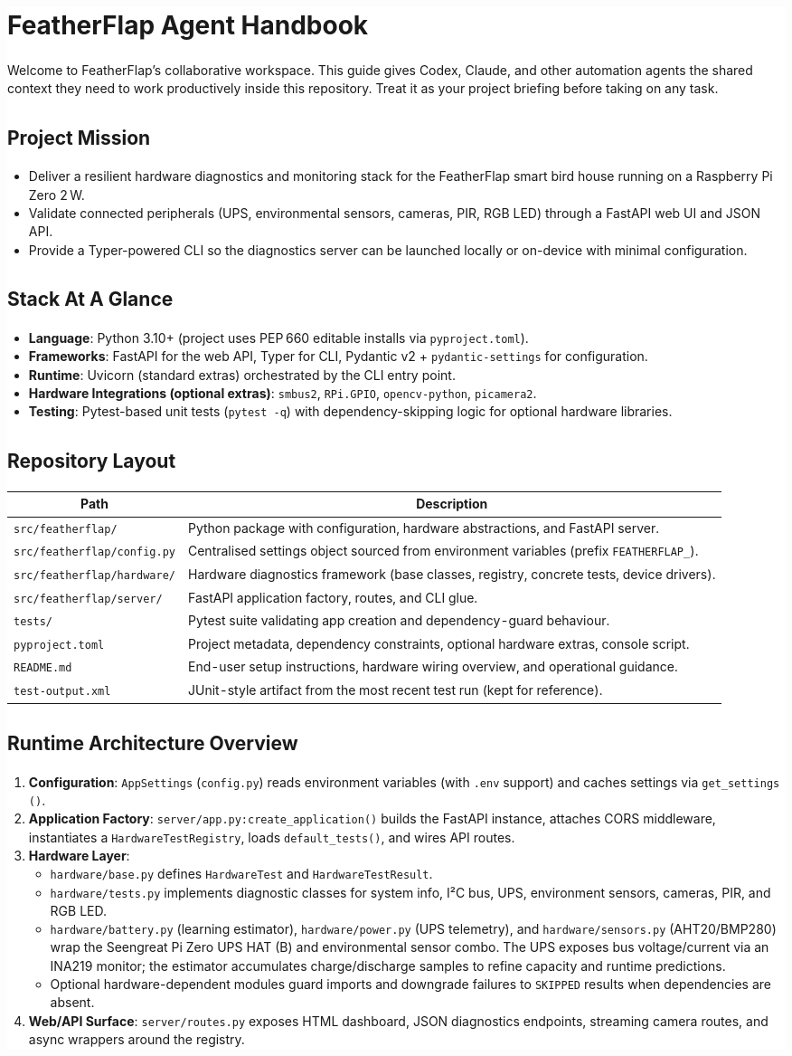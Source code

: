 # FeatherFlap Agent Handbook

Welcome to FeatherFlap’s collaborative workspace. This guide gives Codex, Claude, and other automation agents the shared context they need to work productively inside this repository. Treat it as your project briefing before taking on any task.

## Project Mission
- Deliver a resilient hardware diagnostics and monitoring stack for the FeatherFlap smart bird house running on a Raspberry Pi Zero 2 W.
- Validate connected peripherals (UPS, environmental sensors, cameras, PIR, RGB LED) through a FastAPI web UI and JSON API.
- Provide a Typer-powered CLI so the diagnostics server can be launched locally or on-device with minimal configuration.

## Stack At A Glance
- **Language**: Python 3.10+ (project uses PEP 660 editable installs via `pyproject.toml`).
- **Frameworks**: FastAPI for the web API, Typer for CLI, Pydantic v2 + `pydantic-settings` for configuration.
- **Runtime**: Uvicorn (standard extras) orchestrated by the CLI entry point.
- **Hardware Integrations (optional extras)**: `smbus2`, `RPi.GPIO`, `opencv-python`, `picamera2`.
- **Testing**: Pytest-based unit tests (`pytest -q`) with dependency-skipping logic for optional hardware libraries.

## Repository Layout
| Path | Description |
| --- | --- |
| `src/featherflap/` | Python package with configuration, hardware abstractions, and FastAPI server. |
| `src/featherflap/config.py` | Centralised settings object sourced from environment variables (prefix `FEATHERFLAP_`). |
| `src/featherflap/hardware/` | Hardware diagnostics framework (base classes, registry, concrete tests, device drivers). |
| `src/featherflap/server/` | FastAPI application factory, routes, and CLI glue. |
| `tests/` | Pytest suite validating app creation and dependency-guard behaviour. |
| `pyproject.toml` | Project metadata, dependency constraints, optional hardware extras, console script. |
| `README.md` | End-user setup instructions, hardware wiring overview, and operational guidance. |
| `test-output.xml` | JUnit-style artifact from the most recent test run (kept for reference). |

## Runtime Architecture Overview
1. **Configuration**: `AppSettings` (`config.py`) reads environment variables (with `.env` support) and caches settings via `get_settings()`.
2. **Application Factory**: `server/app.py:create_application()` builds the FastAPI instance, attaches CORS middleware, instantiates a `HardwareTestRegistry`, loads `default_tests()`, and wires API routes.
3. **Hardware Layer**:
   - `hardware/base.py` defines `HardwareTest` and `HardwareTestResult`.
   - `hardware/tests.py` implements diagnostic classes for system info, I²C bus, UPS, environment sensors, cameras, PIR, and RGB LED.
   - `hardware/battery.py` (learning estimator), `hardware/power.py` (UPS telemetry), and `hardware/sensors.py` (AHT20/BMP280) wrap the Seengreat Pi Zero UPS HAT (B) and environmental sensor combo. The UPS exposes bus voltage/current via an INA219 monitor; the estimator accumulates charge/discharge samples to refine capacity and runtime predictions.
   - Optional hardware-dependent modules guard imports and downgrade failures to `SKIPPED` results when dependencies are absent.
4. **Web/API Surface**: `server/routes.py` exposes HTML dashboard, JSON diagnostics endpoints, streaming camera routes, and async wrappers around the registry.